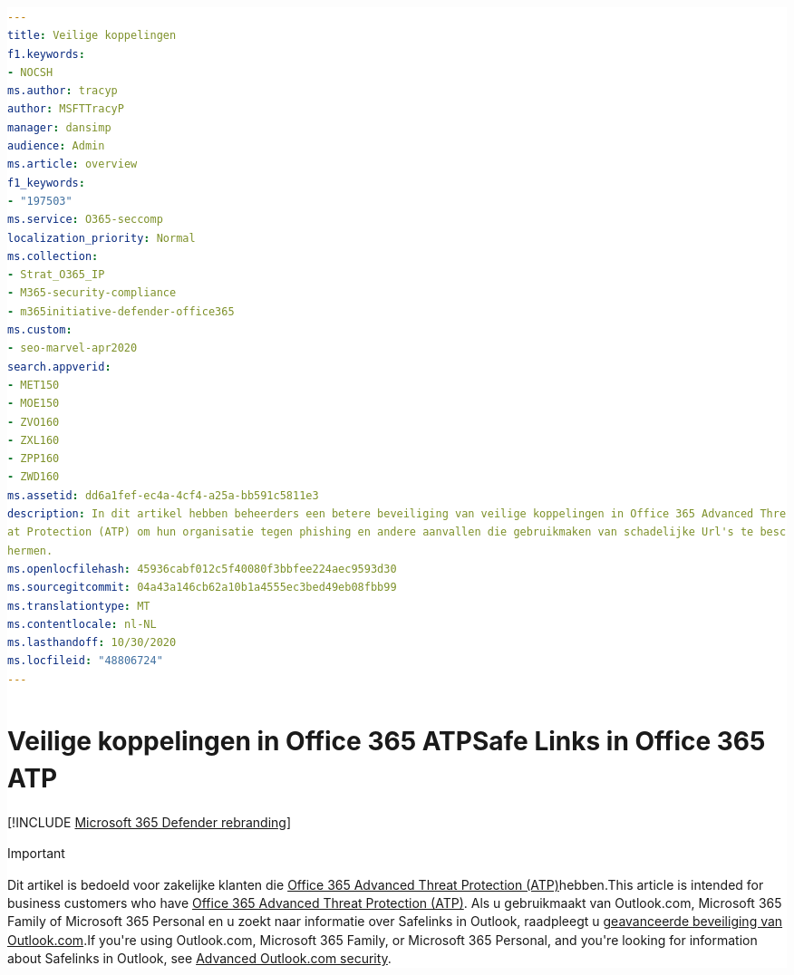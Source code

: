 ```yaml
---
title: Veilige koppelingen
f1.keywords:
- NOCSH
ms.author: tracyp
author: MSFTTracyP
manager: dansimp
audience: Admin
ms.article: overview
f1_keywords:
- "197503"
ms.service: O365-seccomp
localization_priority: Normal
ms.collection:
- Strat_O365_IP
- M365-security-compliance
- m365initiative-defender-office365
ms.custom:
- seo-marvel-apr2020
search.appverid:
- MET150
- MOE150
- ZVO160
- ZXL160
- ZPP160
- ZWD160
ms.assetid: dd6a1fef-ec4a-4cf4-a25a-bb591c5811e3
description: In dit artikel hebben beheerders een betere beveiliging van veilige koppelingen in Office 365 Advanced Threat Protection (ATP) om hun organisatie tegen phishing en andere aanvallen die gebruikmaken van schadelijke Url's te beschermen.
ms.openlocfilehash: 45936cabf012c5f40080f3bbfee224aec9593d30
ms.sourcegitcommit: 04a43a146cb62a10b1a4555ec3bed49eb08fbb99
ms.translationtype: MT
ms.contentlocale: nl-NL
ms.lasthandoff: 10/30/2020
ms.locfileid: "48806724"
---
```

# <a name="safe-links-in-office-365-atp"></a><span data-ttu-id="3bd9a-103">Veilige koppelingen in Office 365 ATP</span><span class="sxs-lookup"><span data-stu-id="3bd9a-103">Safe Links in Office 365 ATP</span></span>

[!INCLUDE [Microsoft 365 Defender rebranding](../includes/microsoft-defender-for-office.md)]

> [!IMPORTANT]
> <span data-ttu-id="3bd9a-104">Dit artikel is bedoeld voor zakelijke klanten die [Office 365 Advanced Threat Protection (ATP)](office-365-atp.md)hebben.</span><span class="sxs-lookup"><span data-stu-id="3bd9a-104">This article is intended for business customers who have [Office 365 Advanced Threat Protection (ATP)](office-365-atp.md).</span></span> <span data-ttu-id="3bd9a-105">Als u gebruikmaakt van Outlook.com, Microsoft 365 Family of Microsoft 365 Personal en u zoekt naar informatie over Safelinks in Outlook, raadpleegt u [geavanceerde beveiliging van Outlook.com](https://support.microsoft.com/office/882d2243-eab9-4545-a58a-b36fee4a46e2).</span><span class="sxs-lookup"><span data-stu-id="3bd9a-105">If you're using Outlook.com, Microsoft 365 Family, or Microsoft 365 Personal, and you're looking for information about Safelinks in Outlook, see [Advanced Outlook.com security](https://support.microsoft.com/office/882d2243-eab9-4545-a58a-b36fee4a46e2).</span></span>
